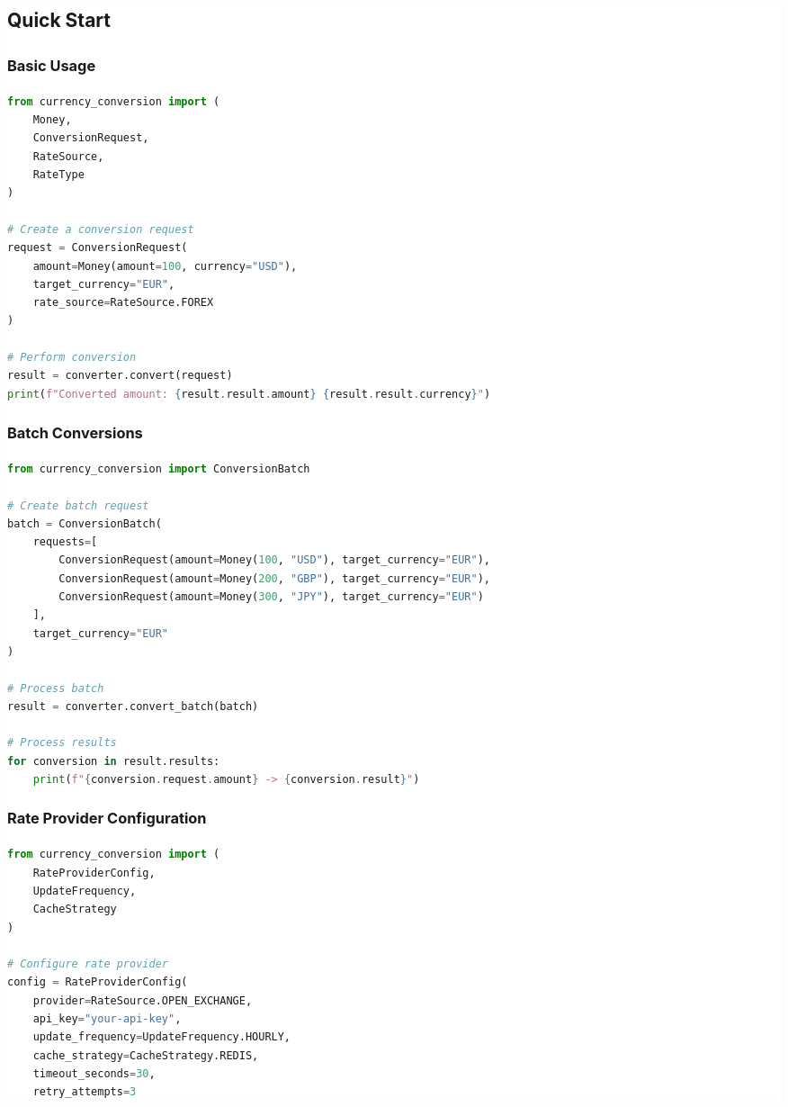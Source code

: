 ## Quick Start

### Basic Usage

```python
from currency_conversion import (
    Money,
    ConversionRequest,
    RateSource,
    RateType
)

# Create a conversion request
request = ConversionRequest(
    amount=Money(amount=100, currency="USD"),
    target_currency="EUR",
    rate_source=RateSource.FOREX
)

# Perform conversion
result = converter.convert(request)
print(f"Converted amount: {result.result.amount} {result.result.currency}")
```

### Batch Conversions

```python
from currency_conversion import ConversionBatch

# Create batch request
batch = ConversionBatch(
    requests=[
        ConversionRequest(amount=Money(100, "USD"), target_currency="EUR"),
        ConversionRequest(amount=Money(200, "GBP"), target_currency="EUR"),
        ConversionRequest(amount=Money(300, "JPY"), target_currency="EUR")
    ],
    target_currency="EUR"
)

# Process batch
result = converter.convert_batch(batch)

# Process results
for conversion in result.results:
    print(f"{conversion.request.amount} -> {conversion.result}")
```

### Rate Provider Configuration

```python
from currency_conversion import (
    RateProviderConfig,
    UpdateFrequency,
    CacheStrategy
)

# Configure rate provider
config = RateProviderConfig(
    provider=RateSource.OPEN_EXCHANGE,
    api_key="your-api-key",
    update_frequency=UpdateFrequency.HOURLY,
    cache_strategy=CacheStrategy.REDIS,
    timeout_seconds=30,
    retry_attempts=3
```